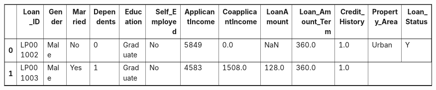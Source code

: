 


<div>
<style scoped>
    .dataframe tbody tr th:only-of-type {
        vertical-align: middle;
    }

    .dataframe tbody tr th {
        vertical-align: top;
    }

    .dataframe thead th {
        text-align: right;
    }
</style>
<table border="1" class="dataframe">
  <thead>
    <tr style="text-align: right;">
      <th></th>
      <th>Loan_ID</th>
      <th>Gender</th>
      <th>Married</th>
      <th>Dependents</th>
      <th>Education</th>
      <th>Self_Employed</th>
      <th>ApplicantIncome</th>
      <th>CoapplicantIncome</th>
      <th>LoanAmount</th>
      <th>Loan_Amount_Term</th>
      <th>Credit_History</th>
      <th>Property_Area</th>
      <th>Loan_Status</th>
    </tr>
  </thead>
  <tbody>
    <tr>
      <th>0</th>
      <td>LP001002</td>
      <td>Male</td>
      <td>No</td>
      <td>0</td>
      <td>Graduate</td>
      <td>No</td>
      <td>5849</td>
      <td>0.0</td>
      <td>NaN</td>
      <td>360.0</td>
      <td>1.0</td>
      <td>Urban</td>
      <td>Y</td>
    </tr>
    <tr>
      <th>1</th>
      <td>LP001003</td>
      <td>Male</td>
      <td>Yes</td>
      <td>1</td>
      <td>Graduate</td>
      <td>No</td>
      <td>4583</td>
      <td>1508.0</td>
      <td>128.0</td>
      <td>360.0</td>
      <td>1.0</td>